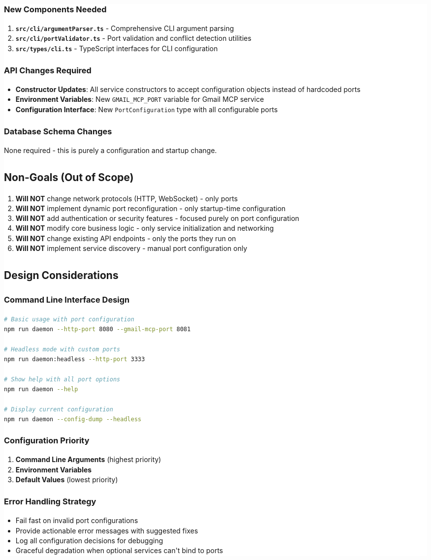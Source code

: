 ### New Components Needed
1. **`src/cli/argumentParser.ts`** - Comprehensive CLI argument parsing
2. **`src/cli/portValidator.ts`** - Port validation and conflict detection utilities
3. **`src/types/cli.ts`** - TypeScript interfaces for CLI configuration

### API Changes Required
- **Constructor Updates**: All service constructors to accept configuration objects instead of hardcoded ports
- **Environment Variables**: New `GMAIL_MCP_PORT` variable for Gmail MCP service
- **Configuration Interface**: New `PortConfiguration` type with all configurable ports

### Database Schema Changes
None required - this is purely a configuration and startup change.

## Non-Goals (Out of Scope)
1. **Will NOT** change network protocols (HTTP, WebSocket) - only ports
2. **Will NOT** implement dynamic port reconfiguration - only startup-time configuration
3. **Will NOT** add authentication or security features - focused purely on port configuration
4. **Will NOT** modify core business logic - only service initialization and networking
5. **Will NOT** change existing API endpoints - only the ports they run on
6. **Will NOT** implement service discovery - manual port configuration only

## Design Considerations

### Command Line Interface Design
```bash
# Basic usage with port configuration
npm run daemon --http-port 8080 --gmail-mcp-port 8081

# Headless mode with custom ports  
npm run daemon:headless --http-port 3333

# Show help with all port options
npm run daemon --help

# Display current configuration
npm run daemon --config-dump --headless
```

### Configuration Priority
1. **Command Line Arguments** (highest priority)
2. **Environment Variables** 
3. **Default Values** (lowest priority)

### Error Handling Strategy
- Fail fast on invalid port configurations
- Provide actionable error messages with suggested fixes
- Log all configuration decisions for debugging
- Graceful degradation when optional services can't bind to ports
